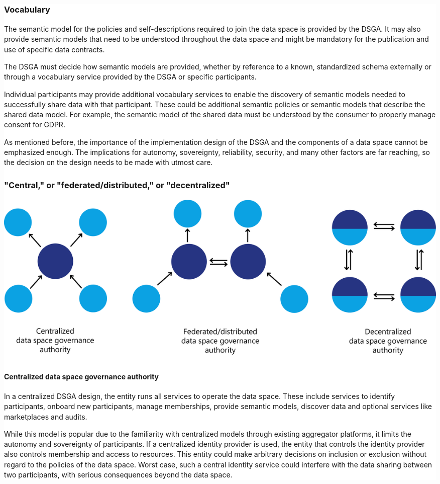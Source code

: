 ### Vocabulary

The semantic model for the policies and self-descriptions required to
join the data space is provided by the DSGA. It may also provide semantic
models that need to be understood throughout the data space and might be
mandatory for the publication and use of specific data contracts.

The DSGA must decide how semantic models are provided, whether by
reference to a known, standardized schema externally or through a
vocabulary service provided by the DSGA or specific participants.

Individual participants may provide additional vocabulary services to
enable the discovery of semantic models needed to successfully share
data with that participant. These could be additional semantic policies
or semantic models that describe the shared data model. For example, the
semantic model of the shared data must be understood by the consumer to
properly manage consent for GDPR.

As mentioned before, the importance of the implementation design of the
DSGA and the components of a data space cannot be emphasized enough. The
implications for autonomy, sovereignty, reliability, security, and many
other factors are far reaching, so the decision on the design needs to
be made with utmost care.

### "Central," or "federated/distributed," or "decentralized"

![Variants for Data Space Governance Authorities](../media/Variants_for_dsga.png)

#### Centralized data space governance authority

In a centralized DSGA design, the entity runs all services to operate the
data space. These include services to identify participants, onboard new
participants, manage memberships, provide semantic models, discover data
and optional services like marketplaces and audits.

While this model is popular due to the familiarity with centralized
models through existing aggregator platforms, it limits the autonomy and
sovereignty of participants. If a centralized identity provider is used,
the entity that controls the identity provider also controls membership
and access to resources. This entity could make arbitrary decisions on
inclusion or exclusion without regard to the policies of the data space.
Worst case, such a central identity service could interfere with the
data sharing between two participants, with serious consequences beyond
the data space.
